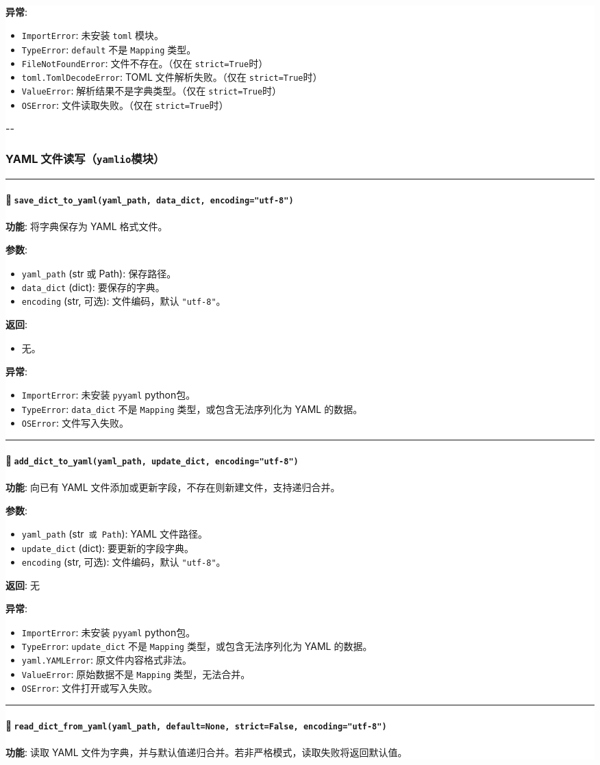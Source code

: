 **异常**:
- `ImportError`: 未安装 `toml` 模块。
- `TypeError`: `default` 不是 `Mapping` 类型。
- `FileNotFoundError`: 文件不存在。（仅在 `strict=True`时）
- `toml.TomlDecodeError`: TOML 文件解析失败。（仅在 `strict=True`时）
- `ValueError`: 解析结果不是字典类型。（仅在 `strict=True`时）
- `OSError`: 文件读取失败。（仅在 `strict=True`时）

--

### YAML 文件读写（`yamlio`模块）

---

#### 🔹 **`save_dict_to_yaml(yaml_path, data_dict, encoding="utf-8")`**
**功能**: 将字典保存为 YAML 格式文件。

**参数**:
- `yaml_path` (str 或 Path): 保存路径。
- `data_dict` (dict): 要保存的字典。
- `encoding` (str, 可选): 文件编码，默认 `"utf-8"`。

**返回**:
- 无。

**异常**:
- `ImportError`: 未安装 `pyyaml` python包。
- `TypeError`: `data_dict` 不是 `Mapping` 类型，或包含无法序列化为 YAML 的数据。
- `OSError`: 文件写入失败。

---

#### 🔹 **`add_dict_to_yaml(yaml_path, update_dict, encoding="utf-8")`**
**功能**: 向已有 YAML 文件添加或更新字段，不存在则新建文件，支持递归合并。

**参数**:
- `yaml_path` (str` 或 Path`): YAML 文件路径。
- `update_dict` (dict): 要更新的字段字典。
- `encoding` (str, 可选): 文件编码，默认 `"utf-8"`。

**返回**: 无

**异常**:
- `ImportError`: 未安装 `pyyaml` python包。
- `TypeError`: `update_dict` 不是 `Mapping` 类型，或包含无法序列化为 YAML 的数据。
- `yaml.YAMLError`: 原文件内容格式非法。
- `ValueError`: 原始数据不是 `Mapping` 类型，无法合并。
- `OSError`: 文件打开或写入失败。

---

#### 🔹 **`read_dict_from_yaml(yaml_path, default=None, strict=False, encoding="utf-8")`**
**功能**: 读取 YAML 文件为字典，并与默认值递归合并。若非严格模式，读取失败将返回默认值。
